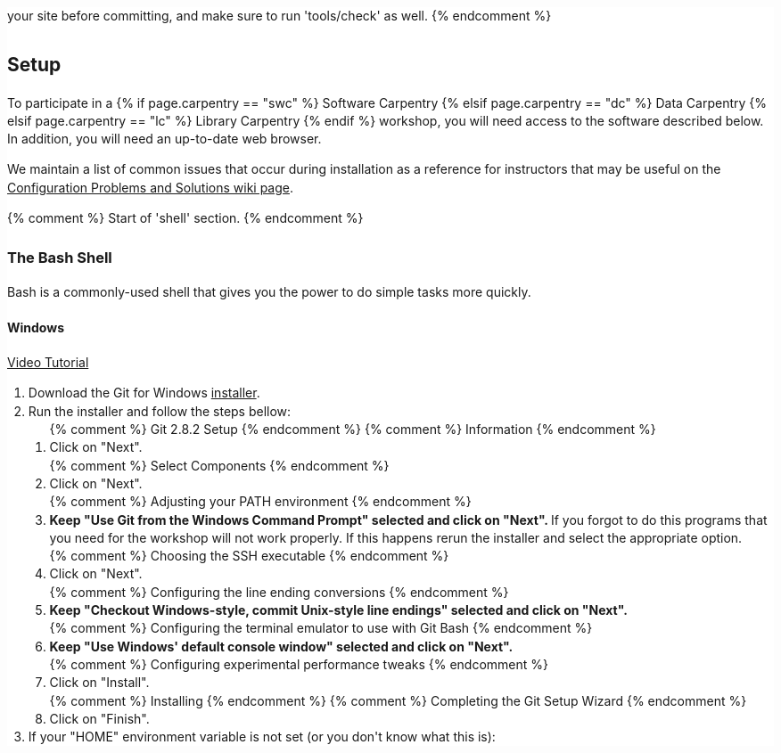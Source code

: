 your site before committing, and make sure to run 'tools/check' as well. {% endcomment %}

<h2 id="setup">Setup</h2>

<p>
  To participate in a {% if page.carpentry == "swc" %} Software Carpentry {% elsif page.carpentry == "dc" %} Data Carpentry {% elsif page.carpentry == "lc" %} Library Carpentry {% endif %} workshop, you will need access to the software described below.
  In addition, you will need an up-to-date web browser.
</p>
<p>
  We maintain a list of common issues that occur during installation as a reference for instructors that may be useful on the
  <a href="{{site.swc_github}}/workshop-template/wiki/Configuration-Problems-and-Solutions">Configuration Problems and Solutions wiki page</a>.
</p>

<div id="shell"> {% comment %} Start of 'shell' section. {% endcomment %}
  <h3>The Bash Shell</h3>

  <p>
    Bash is a commonly-used shell that gives you the power to do simple tasks more quickly.
  </p>

  <div class="row">
    <div class="col-md-4">
      <h4 id="shell-windows">Windows</h4>
      <a href="https://www.youtube.com/watch?v=339AEqk9c-8">Video Tutorial</a>
      <ol>
        <li>Download the Git for Windows <a href="https://git-for-windows.github.io/">installer</a>.</li>
        <li>Run the installer and follow the steps bellow:
          <ol>
            {% comment %} Git 2.8.2 Setup {% endcomment %} {% comment %} Information {% endcomment %}
            <li>Click on "Next".</li>
            {% comment %} Select Components {% endcomment %}
            <li>Click on "Next".</li>
            {% comment %} Adjusting your PATH environment {% endcomment %}
            <li>
              <strong>
                Keep "Use Git from the Windows Command Prompt" selected and click on "Next".
              </strong> If you forgot to do this programs that you need for the workshop will not work properly. If this happens rerun the installer and select the appropriate option.
            </li>
            {% comment %} Choosing the SSH executable {% endcomment %}
            <li>Click on "Next".</li>
            {% comment %} Configuring the line ending conversions {% endcomment %}
            <li>
              <strong>
                Keep "Checkout Windows-style, commit Unix-style line endings" selected and click on "Next".
              </strong>
            </li>
            {% comment %} Configuring the terminal emulator to use with Git Bash {% endcomment %}
            <li>
              <strong>
                Keep "Use Windows' default console window" selected and click on "Next".
              </strong>
            </li>
            {% comment %} Configuring experimental performance tweaks {% endcomment %}
            <li>Click on "Install".</li>
            {% comment %} Installing {% endcomment %} {% comment %} Completing the Git Setup Wizard {% endcomment %}
            <li>Click on "Finish".</li>
          </ol>
        </li>
        <li>
          If your "HOME" environment variable is not set (or you don't know what this is):
